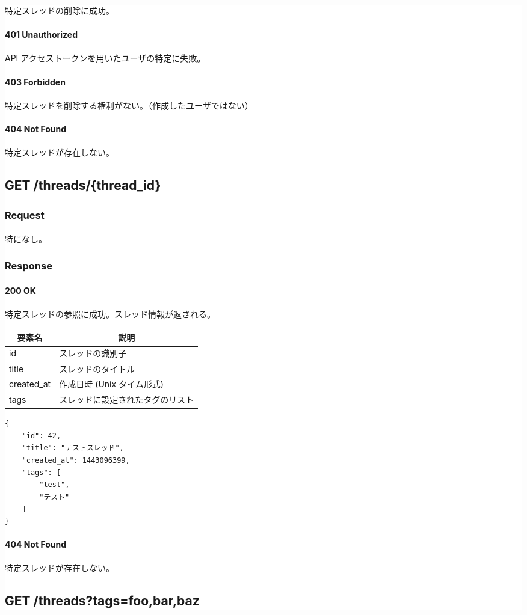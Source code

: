 特定スレッドの削除に成功。

#### 401 Unauthorized

API アクセストークンを用いたユーザの特定に失敗。

#### 403 Forbidden

特定スレッドを削除する権利がない。（作成したユーザではない）

#### 404 Not Found

特定スレッドが存在しない。






GET /threads/{thread_id}
----

### Request

特になし。

### Response

#### 200 OK

特定スレッドの参照に成功。スレッド情報が返される。

要素名 | 説明
------- | ----
id | スレッドの識別子
title | スレッドのタイトル
created_at | 作成日時 (Unix タイム形式)
tags | スレッドに設定されたタグのリスト

```
{
    "id": 42,
    "title": "テストスレッド",
    "created_at": 1443096399,
    "tags": [
        "test",
        "テスト"
    ]
}
```

#### 404 Not Found

特定スレッドが存在しない。



GET /threads?tags=foo,bar,baz
----
